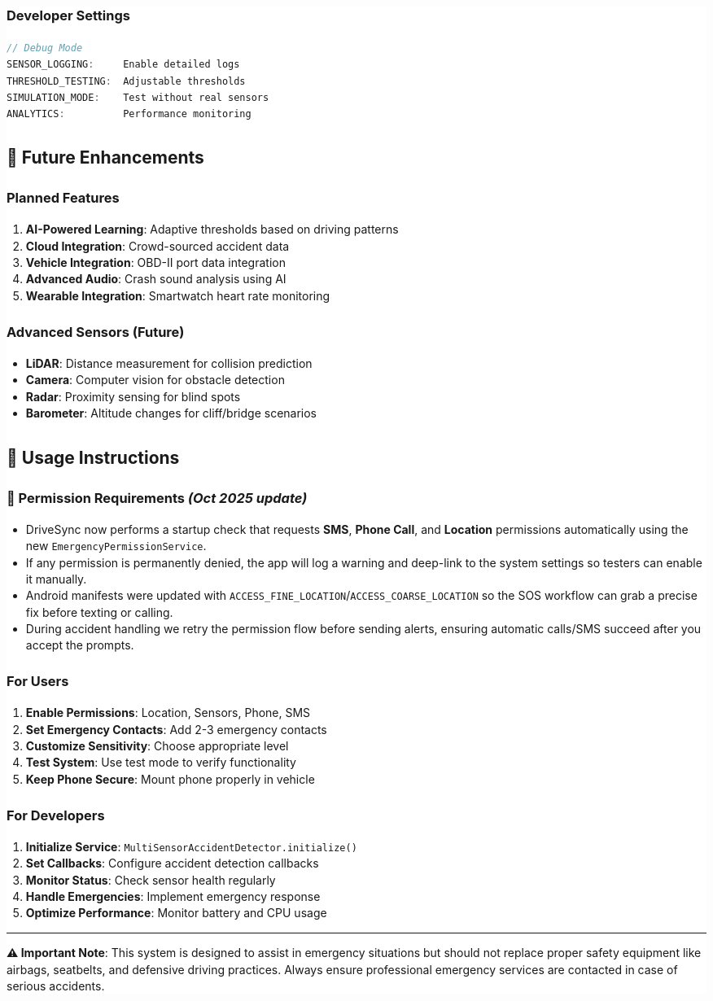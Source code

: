 ### Developer Settings
```dart
// Debug Mode
SENSOR_LOGGING:     Enable detailed logs
THRESHOLD_TESTING:  Adjustable thresholds
SIMULATION_MODE:    Test without real sensors
ANALYTICS:          Performance monitoring
```

## 🚀 **Future Enhancements**

### Planned Features
1. **AI-Powered Learning**: Adaptive thresholds based on driving patterns
2. **Cloud Integration**: Crowd-sourced accident data
3. **Vehicle Integration**: OBD-II port data integration
4. **Advanced Audio**: Crash sound analysis using AI
5. **Wearable Integration**: Smartwatch heart rate monitoring

### Advanced Sensors (Future)
- **LiDAR**: Distance measurement for collision prediction
- **Camera**: Computer vision for obstacle detection
- **Radar**: Proximity sensing for blind spots
- **Barometer**: Altitude changes for cliff/bridge scenarios

## 📱 **Usage Instructions**

### 🔑 Permission Requirements *(Oct 2025 update)*
- DriveSync now performs a startup check that requests **SMS**, **Phone Call**, and **Location** permissions automatically using the new `EmergencyPermissionService`.
- If any permission is permanently denied, the app will log a warning and deep-link to the system settings so testers can enable it manually.
- Android manifests were updated with `ACCESS_FINE_LOCATION`/`ACCESS_COARSE_LOCATION` so the SOS workflow can grab a precise fix before texting or calling.
- During accident handling we retry the permission flow before sending alerts, ensuring automatic calls/SMS succeed after you accept the prompts.

### For Users
1. **Enable Permissions**: Location, Sensors, Phone, SMS
2. **Set Emergency Contacts**: Add 2-3 emergency contacts
3. **Customize Sensitivity**: Choose appropriate level
4. **Test System**: Use test mode to verify functionality
5. **Keep Phone Secure**: Mount phone properly in vehicle

### For Developers
1. **Initialize Service**: `MultiSensorAccidentDetector.initialize()`
2. **Set Callbacks**: Configure accident detection callbacks
3. **Monitor Status**: Check sensor health regularly
4. **Handle Emergencies**: Implement emergency response
5. **Optimize Performance**: Monitor battery and CPU usage

---

**⚠️ Important Note**: This system is designed to assist in emergency situations but should not replace proper safety equipment like airbags, seatbelts, and defensive driving practices. Always ensure professional emergency services are contacted in case of serious accidents.